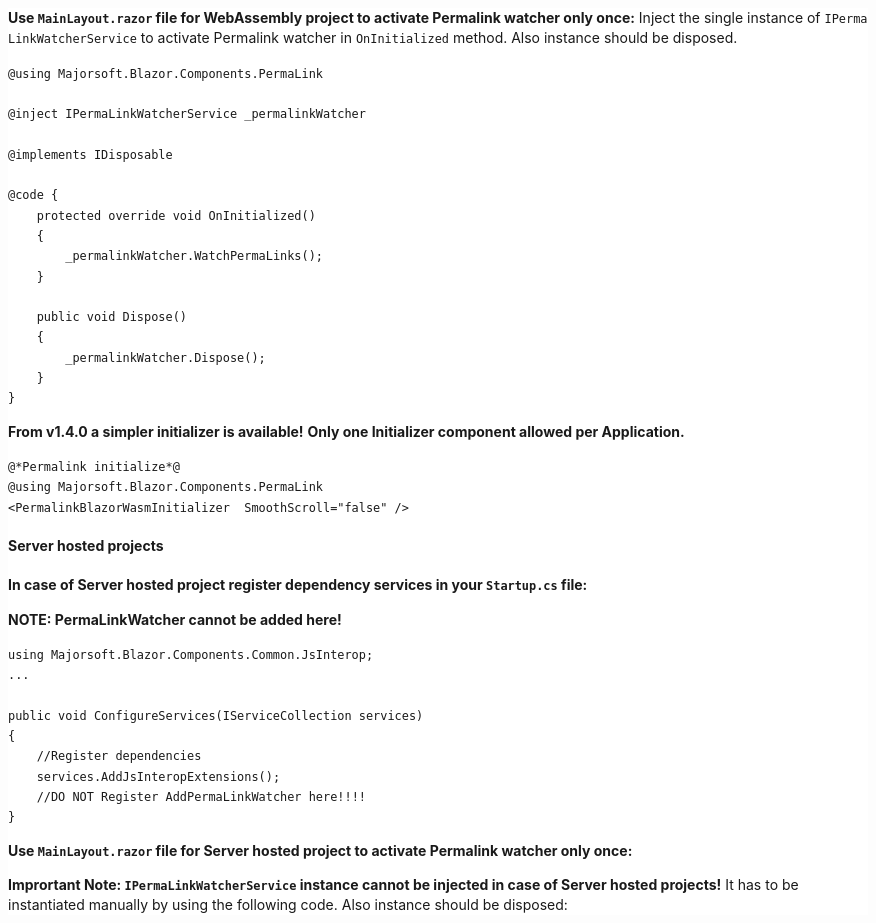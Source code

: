**Use `MainLayout.razor` file for WebAssembly project to activate Permalink watcher only once:**
Inject the single instance of `IPermaLinkWatcherService` to activate Permalink watcher in `OnInitialized` method. 
Also instance should be disposed.

```
@using Majorsoft.Blazor.Components.PermaLink

@inject IPermaLinkWatcherService _permalinkWatcher

@implements IDisposable

@code {
	protected override void OnInitialized()
	{
		_permalinkWatcher.WatchPermaLinks();
	}

	public void Dispose()
	{
		_permalinkWatcher.Dispose();
	}
}
```

**From v1.4.0 a simpler initializer is available!**
**Only one Initializer component allowed per Application.**
```
@*Permalink initialize*@
@using Majorsoft.Blazor.Components.PermaLink
<PermalinkBlazorWasmInitializer  SmoothScroll="false" />
```

#### Server hosted projects

**In case of Server hosted project register dependency services in your `Startup.cs` file:**

**NOTE: PermaLinkWatcher cannot be added here!**
```
using Majorsoft.Blazor.Components.Common.JsInterop;
...

public void ConfigureServices(IServiceCollection services)
{
	//Register dependencies
	services.AddJsInteropExtensions();
	//DO NOT Register AddPermaLinkWatcher here!!!!
}
```

**Use `MainLayout.razor` file for Server hosted project to activate Permalink watcher only once:**

**Imprortant Note: `IPermaLinkWatcherService` instance cannot be injected in case of Server hosted projects!**
It has to be instantiated manually by using the following code. Also instance should be disposed:
